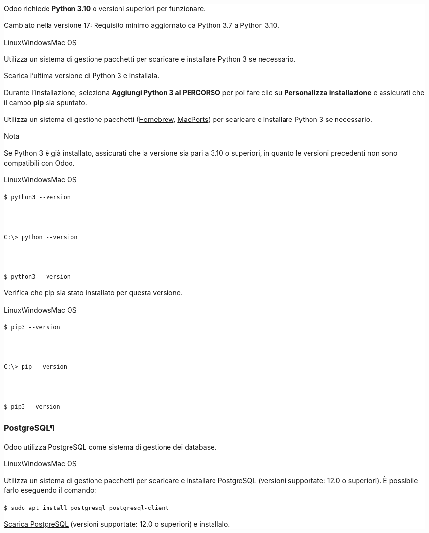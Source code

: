 Odoo richiede **Python 3.10** o versioni superiori per funzionare.

Cambiato nella versione 17: Requisito minimo aggiornato da Python 3.7 a Python 3.10.

LinuxWindowsMac OS

Utilizza un sistema di gestione pacchetti per scaricare e installare Python 3 se necessario.

[Scarica l’ultima versione di Python 3](https://www.python.org/downloads/windows/) e installala.

Durante l’installazione, seleziona **Aggiungi Python 3 al PERCORSO** per poi fare clic su **Personalizza installazione** e assicurati che il campo **pip** sia spuntato.

Utilizza un sistema di gestione pacchetti ([Homebrew](https://brew.sh/), [MacPorts](https://www.macports.org/)) per scaricare e installare Python 3 se necessario.

Nota

Se Python 3 è già installato, assicurati che la versione sia pari a 3.10 o superiori, in quanto le versioni precedenti non sono compatibili con Odoo.

LinuxWindowsMac OS
    
    
    $ python3 --version
    
    
    
    C:\> python --version
    
    
    
    $ python3 --version
    

Verifica che [pip](https://pip.pypa.io/) sia stato installato per questa versione.

LinuxWindowsMac OS
    
    
    $ pip3 --version
    
    
    
    C:\> pip --version
    
    
    
    $ pip3 --version
    

### PostgreSQL¶

Odoo utilizza PostgreSQL come sistema di gestione dei database.

LinuxWindowsMac OS

Utilizza un sistema di gestione pacchetti per scaricare e installare PostgreSQL (versioni supportate: 12.0 o superiori). È possibile farlo eseguendo il comando:
    
    
    $ sudo apt install postgresql postgresql-client
    

[Scarica PostgreSQL](https://www.postgresql.org/download/windows) (versioni supportate: 12.0 o superiori) e installalo.
